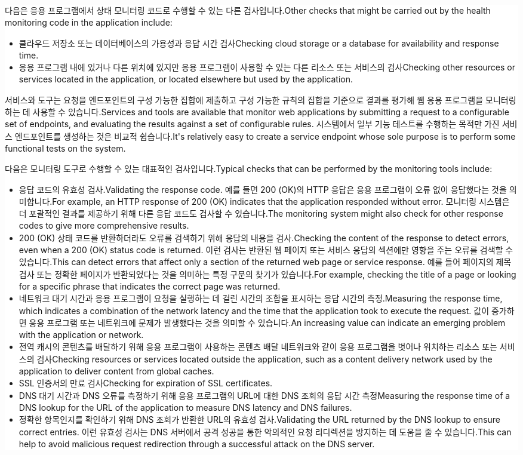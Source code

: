 <span data-ttu-id="8bc8c-124">다음은 응용 프로그램에서 상태 모니터링 코드로 수행할 수 있는 다른 검사입니다.</span><span class="sxs-lookup"><span data-stu-id="8bc8c-124">Other checks that might be carried out by the health monitoring code in the application include:</span></span>
- <span data-ttu-id="8bc8c-125">클라우드 저장소 또는 데이터베이스의 가용성과 응답 시간 검사</span><span class="sxs-lookup"><span data-stu-id="8bc8c-125">Checking cloud storage or a database for availability and response time.</span></span>
- <span data-ttu-id="8bc8c-126">응용 프로그램 내에 있거나 다른 위치에 있지만 응용 프로그램이 사용할 수 있는 다른 리소스 또는 서비스의 검사</span><span class="sxs-lookup"><span data-stu-id="8bc8c-126">Checking other resources or services located in the application, or located elsewhere but used by the application.</span></span>

<span data-ttu-id="8bc8c-127">서비스와 도구는 요청을 엔드포인트의 구성 가능한 집합에 제출하고 구성 가능한 규칙의 집합을 기준으로 결과를 평가해 웹 응용 프로그램을 모니터링하는 데 사용할 수 있습니다.</span><span class="sxs-lookup"><span data-stu-id="8bc8c-127">Services and tools are available that monitor web applications by submitting a request to a configurable set of endpoints, and evaluating the results against a set of configurable rules.</span></span> <span data-ttu-id="8bc8c-128">시스템에서 일부 기능 테스트를 수행하는 목적만 가진 서비스 엔드포인트를 생성하는 것은 비교적 쉽습니다.</span><span class="sxs-lookup"><span data-stu-id="8bc8c-128">It's relatively easy to create a service endpoint whose sole purpose is to perform some functional tests on the system.</span></span>

<span data-ttu-id="8bc8c-129">다음은 모니터링 도구로 수행할 수 있는 대표적인 검사입니다.</span><span class="sxs-lookup"><span data-stu-id="8bc8c-129">Typical checks that can be performed by the monitoring tools include:</span></span>

- <span data-ttu-id="8bc8c-130">응답 코드의 유효성 검사.</span><span class="sxs-lookup"><span data-stu-id="8bc8c-130">Validating the response code.</span></span> <span data-ttu-id="8bc8c-131">예를 들면 200 (OK)의 HTTP 응답은 응용 프로그램이 오류 없이 응답했다는 것을 의미합니다.</span><span class="sxs-lookup"><span data-stu-id="8bc8c-131">For example, an HTTP response of 200 (OK) indicates that the application responded without error.</span></span> <span data-ttu-id="8bc8c-132">모니터링 시스템은 더 포괄적인 결과를 제공하기 위해 다른 응답 코드도 검사할 수 있습니다.</span><span class="sxs-lookup"><span data-stu-id="8bc8c-132">The monitoring system might also check for other response codes to give more comprehensive results.</span></span>
- <span data-ttu-id="8bc8c-133">200 (OK) 상태 코드를 반환하더라도 오류를 검색하기 위해 응답의 내용을 검사.</span><span class="sxs-lookup"><span data-stu-id="8bc8c-133">Checking the content of the response to detect errors, even when a 200 (OK) status code is returned.</span></span> <span data-ttu-id="8bc8c-134">이런 검사는 반환된 웹 페이지 또는 서비스 응답의 섹션에만 영향을 주는 오류를 검색할 수 있습니다.</span><span class="sxs-lookup"><span data-stu-id="8bc8c-134">This can detect errors that affect only a section of the returned web page or service response.</span></span> <span data-ttu-id="8bc8c-135">예를 들어 페이지의 제목 검사 또는 정확한 페이지가 반환되었다는 것을 의미하는 특정 구문의 찾기가 있습니다.</span><span class="sxs-lookup"><span data-stu-id="8bc8c-135">For example, checking the title of a page or looking for a specific phrase that indicates the correct page was returned.</span></span>
- <span data-ttu-id="8bc8c-136">네트워크 대기 시간과 응용 프로그램이 요청을 실행하는 데 걸린 시간의 조합을 표시하는 응답 시간의 측정.</span><span class="sxs-lookup"><span data-stu-id="8bc8c-136">Measuring the response time, which indicates a combination of the network latency and the time that the application took to execute the request.</span></span> <span data-ttu-id="8bc8c-137">값이 증가하면 응용 프로그램 또는 네트워크에 문제가 발생했다는 것을 의미할 수 있습니다.</span><span class="sxs-lookup"><span data-stu-id="8bc8c-137">An increasing value can indicate an emerging problem with the application or network.</span></span>
- <span data-ttu-id="8bc8c-138">전역 캐시의 콘텐츠를 배달하기 위해 응용 프로그램이 사용하는 콘텐츠 배달 네트워크와 같이 응용 프로그램을 벗어나 위치하는 리소스 또는 서비스의 검사</span><span class="sxs-lookup"><span data-stu-id="8bc8c-138">Checking resources or services located outside the application, such as a content delivery network used by the application to deliver content from global caches.</span></span>
- <span data-ttu-id="8bc8c-139">SSL 인증서의 만료 검사</span><span class="sxs-lookup"><span data-stu-id="8bc8c-139">Checking for expiration of SSL certificates.</span></span>
- <span data-ttu-id="8bc8c-140">DNS 대기 시간과 DNS 오류를 측정하기 위해 응용 프로그램의 URL에 대한 DNS 조회의 응답 시간 측정</span><span class="sxs-lookup"><span data-stu-id="8bc8c-140">Measuring the response time of a DNS lookup for the URL of the application to measure DNS latency and DNS failures.</span></span>
- <span data-ttu-id="8bc8c-141">정확한 항목인지를 확인하기 위해 DNS 조회가 반환한 URL의 유효성 검사.</span><span class="sxs-lookup"><span data-stu-id="8bc8c-141">Validating the URL returned by the DNS lookup to ensure correct entries.</span></span> <span data-ttu-id="8bc8c-142">이런 유효성 검사는 DNS 서버에서 공격 성공을 통한 악의적인 요청 리디렉션을 방지하는 데 도움을 줄 수 있습니다.</span><span class="sxs-lookup"><span data-stu-id="8bc8c-142">This can help to avoid malicious request redirection through a successful attack on the DNS server.</span></span>
